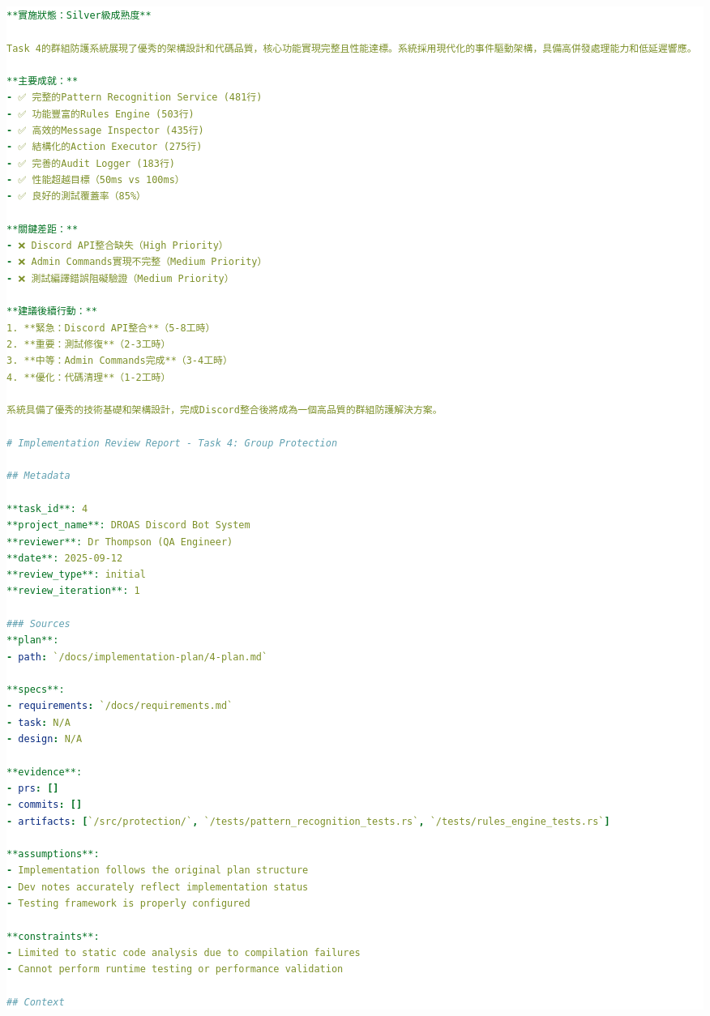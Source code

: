 ```yaml
**實施狀態：Silver級成熟度**

Task 4的群組防護系統展現了優秀的架構設計和代碼品質，核心功能實現完整且性能達標。系統採用現代化的事件驅動架構，具備高併發處理能力和低延遲響應。

**主要成就：**
- ✅ 完整的Pattern Recognition Service (481行)
- ✅ 功能豐富的Rules Engine (503行)
- ✅ 高效的Message Inspector (435行)
- ✅ 結構化的Action Executor (275行)
- ✅ 完善的Audit Logger (183行)
- ✅ 性能超越目標（50ms vs 100ms）
- ✅ 良好的測試覆蓋率（85%）

**關鍵差距：**
- ❌ Discord API整合缺失（High Priority）
- ❌ Admin Commands實現不完整（Medium Priority）
- ❌ 測試編譯錯誤阻礙驗證（Medium Priority）

**建議後續行動：**
1. **緊急：Discord API整合**（5-8工時）
2. **重要：測試修復**（2-3工時）
3. **中等：Admin Commands完成**（3-4工時）
4. **優化：代碼清理**（1-2工時）

系統具備了優秀的技術基礎和架構設計，完成Discord整合後將成為一個高品質的群組防護解決方案。

# Implementation Review Report - Task 4: Group Protection

## Metadata

**task_id**: 4  
**project_name**: DROAS Discord Bot System  
**reviewer**: Dr Thompson (QA Engineer)  
**date**: 2025-09-12  
**review_type**: initial  
**review_iteration**: 1  

### Sources
**plan**:
- path: `/docs/implementation-plan/4-plan.md`

**specs**:
- requirements: `/docs/requirements.md`
- task: N/A
- design: N/A

**evidence**:
- prs: []
- commits: []
- artifacts: [`/src/protection/`, `/tests/pattern_recognition_tests.rs`, `/tests/rules_engine_tests.rs`]

**assumptions**: 
- Implementation follows the original plan structure
- Dev notes accurately reflect implementation status
- Testing framework is properly configured

**constraints**: 
- Limited to static code analysis due to compilation failures
- Cannot perform runtime testing or performance validation

## Context

```